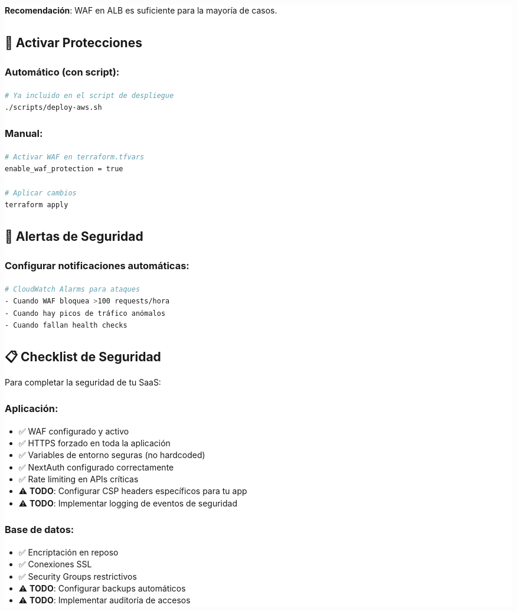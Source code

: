 **Recomendación**: WAF en ALB es suficiente para la mayoría de casos.

## 🔧 Activar Protecciones

### Automático (con script):

```bash
# Ya incluido en el script de despliegue
./scripts/deploy-aws.sh
```

### Manual:

```bash
# Activar WAF en terraform.tfvars
enable_waf_protection = true

# Aplicar cambios
terraform apply
```

## 🚨 Alertas de Seguridad

### Configurar notificaciones automáticas:

```bash
# CloudWatch Alarms para ataques
- Cuando WAF bloquea >100 requests/hora
- Cuando hay picos de tráfico anómalos
- Cuando fallan health checks
```

## 📋 Checklist de Seguridad

Para completar la seguridad de tu SaaS:

### Aplicación:

- ✅ WAF configurado y activo
- ✅ HTTPS forzado en toda la aplicación
- ✅ Variables de entorno seguras (no hardcoded)
- ✅ NextAuth configurado correctamente
- ✅ Rate limiting en APIs críticas
- ⚠️ **TODO**: Configurar CSP headers específicos para tu app
- ⚠️ **TODO**: Implementar logging de eventos de seguridad

### Base de datos:

- ✅ Encriptación en reposo
- ✅ Conexiones SSL
- ✅ Security Groups restrictivos
- ⚠️ **TODO**: Configurar backups automáticos
- ⚠️ **TODO**: Implementar auditoría de accesos
